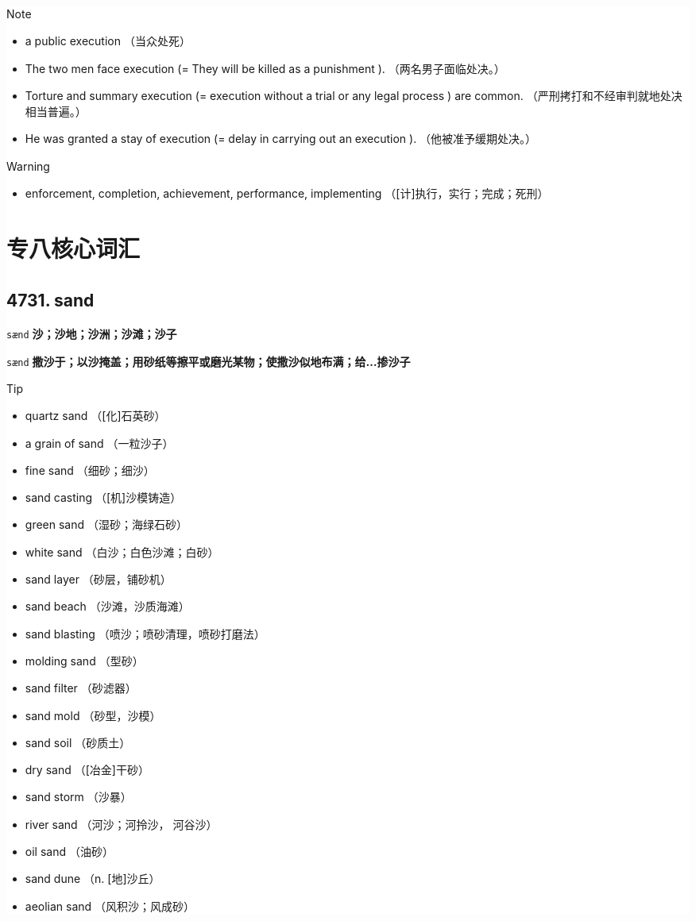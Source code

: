> [!NOTE]
>
> - a public execution （当众处死）
>
> - The two men face execution (= They will be killed as a punishment ). （两名男子面临处决。）
>
> - Torture and summary execution (= execution without a trial or any legal process ) are common. （严刑拷打和不经审判就地处决相当普遍。）
>
> - He was granted a stay of execution (= delay in carrying out an execution ). （他被准予缓期处决。）
>

> [!WARNING]
>
> - enforcement, completion, achievement, performance, implementing （[计]执行，实行；完成；死刑）
>

# 专八核心词汇

## 4731. sand

`sænd`  **沙；沙地；沙洲；沙滩；沙子**

`sænd`  **撒沙于；以沙掩盖；用砂纸等擦平或磨光某物；使撒沙似地布满；给…掺沙子**

> [!TIP]
>
> - quartz sand （[化]石英砂）
>
> - a grain of sand （一粒沙子）
>
> - fine sand （细砂；细沙）
>
> - sand casting （[机]沙模铸造）
>
> - green sand （湿砂；海绿石砂）
>
> - white sand （白沙；白色沙滩；白砂）
>
> - sand layer （砂层，铺砂机）
>
> - sand beach （沙滩，沙质海滩）
>
> - sand blasting （喷沙；喷砂清理，喷砂打磨法）
>
> - molding sand （型砂）
>
> - sand filter （砂滤器）
>
> - sand mold （砂型，沙模）
>
> - sand soil （砂质土）
>
> - dry sand （[冶金]干砂）
>
> - sand storm （沙暴）
>
> - river sand （河沙；河拎沙，	河谷沙）
>
> - oil sand （油砂）
>
> - sand dune （n. [地]沙丘）
>
> - aeolian sand （风积沙；风成砂）